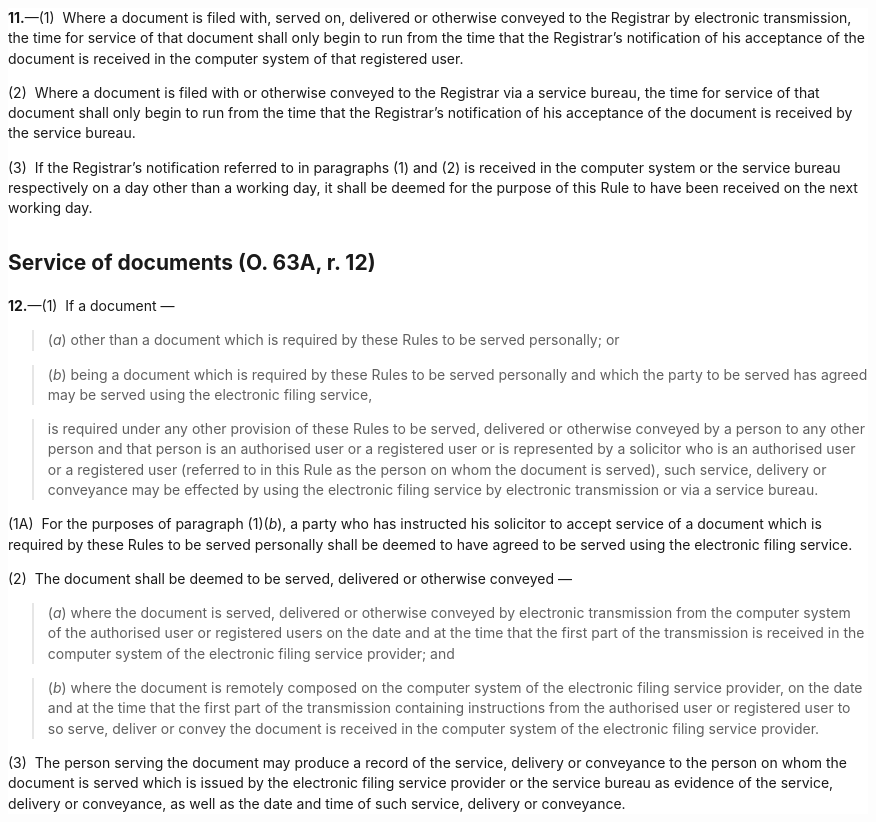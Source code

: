 **11.**—(1)  Where a document is filed with, served on, delivered or otherwise conveyed to the Registrar by electronic transmission, the time for service of that document shall only begin to run from the time that the Registrar’s notification of his acceptance of the document is received in the computer system of that registered user.



(2)  Where a document is filed with or otherwise conveyed to the Registrar via a service bureau, the time for service of that document shall only begin to run from the time that the Registrar’s notification of his acceptance of the document is received by the service bureau.



(3)  If the Registrar’s notification referred to in paragraphs (1) and (2) is received in the computer system or the service bureau respectively on a day other than a working day, it shall be deemed for the purpose of this Rule to have been received on the next working day.

## Service of documents (O. 63A, r. 12)

**12.**—(1)  If a document —

>(_a_) other than a document which is required by these Rules to be served personally; or

>(_b_) being a document which is required by these Rules to be served personally and which the party to be served has agreed may be served using the electronic filing service,

>is required under any other provision of these Rules to be served, delivered or otherwise conveyed by a person to any other person and that person is an authorised user or a registered user or is represented by a solicitor who is an authorised user or a registered user (referred to in this Rule as the person on whom the document is served), such service, delivery or conveyance may be effected by using the electronic filing service by electronic transmission or via a service bureau.



(1A)  For the purposes of paragraph (1)(_b_), a party who has instructed his solicitor to accept service of a document which is required by these Rules to be served personally shall be deemed to have agreed to be served using the electronic filing service.



(2)  The document shall be deemed to be served, delivered or otherwise conveyed —

>(_a_) where the document is served, delivered or otherwise conveyed by electronic transmission from the computer system of the authorised user or registered users on the date and at the time that the first part of the transmission is received in the computer system of the electronic filing service provider; and

>(_b_) where the document is remotely composed on the computer system of the electronic filing service provider, on the date and at the time that the first part of the transmission containing instructions from the authorised user or registered user to so serve, deliver or convey the document is received in the computer system of the electronic filing service provider.



(3)  The person serving the document may produce a record of the service, delivery or conveyance to the person on whom the document is served which is issued by the electronic filing service provider or the service bureau as evidence of the service, delivery or conveyance, as well as the date and time of such service, delivery or conveyance.


